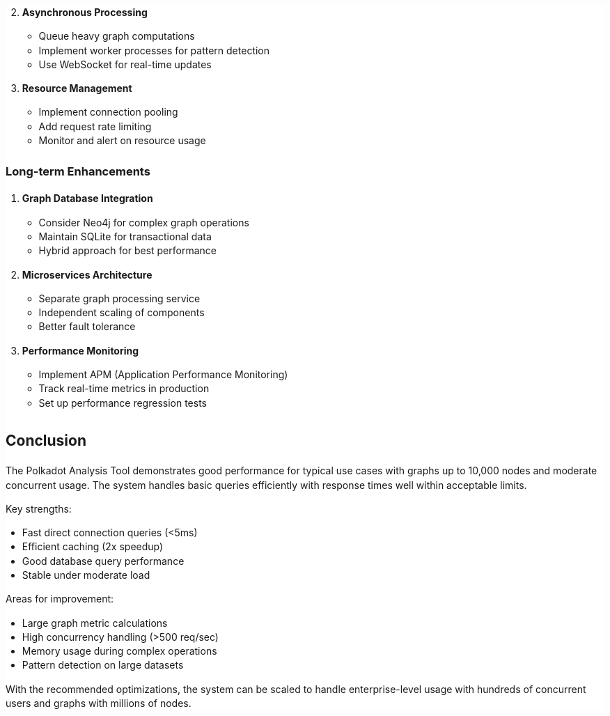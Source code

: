 2. **Asynchronous Processing**
   - Queue heavy graph computations
   - Implement worker processes for pattern detection
   - Use WebSocket for real-time updates

3. **Resource Management**
   - Implement connection pooling
   - Add request rate limiting
   - Monitor and alert on resource usage

### Long-term Enhancements

1. **Graph Database Integration**
   - Consider Neo4j for complex graph operations
   - Maintain SQLite for transactional data
   - Hybrid approach for best performance

2. **Microservices Architecture**
   - Separate graph processing service
   - Independent scaling of components
   - Better fault tolerance

3. **Performance Monitoring**
   - Implement APM (Application Performance Monitoring)
   - Track real-time metrics in production
   - Set up performance regression tests

## Conclusion

The Polkadot Analysis Tool demonstrates good performance for typical use cases with graphs up to 10,000 nodes and moderate concurrent usage. The system handles basic queries efficiently with response times well within acceptable limits.

Key strengths:
- Fast direct connection queries (<5ms)
- Efficient caching (2x speedup)
- Good database query performance
- Stable under moderate load

Areas for improvement:
- Large graph metric calculations
- High concurrency handling (>500 req/sec)
- Memory usage during complex operations
- Pattern detection on large datasets

With the recommended optimizations, the system can be scaled to handle enterprise-level usage with hundreds of concurrent users and graphs with millions of nodes.